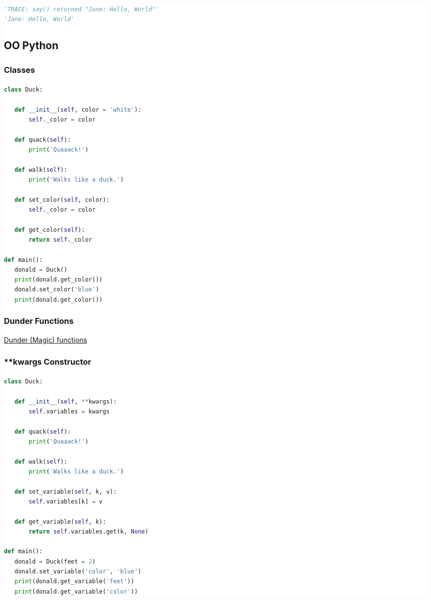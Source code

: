 ```python
'TRACE: say() returned "Jane: Hello, World"'
'Jane: Hello, World'
```

## OO Python

### Classes

```python
class Duck:

   def __init__(self, color = 'white'):
       self._color = color

   def quack(self):
       print('Quaaack!')

   def walk(self):
       print('Walks like a duck.')

   def set_color(self, color):
       self._color = color

   def get_color(self):
       return self._color

def main():
   donald = Duck()
   print(donald.get_color())
   donald.set_color('blue')
   print(donald.get_color())
```

### Dunder Functions

[Dunder (Magic) functions](https://dbader.org/blog/python-dunder-methods)

### **kwargs Constructor

```python
class Duck:

   def __init__(self, **kwargs):
       self.variables = kwargs

   def quack(self):
       print('Quaaack!')

   def walk(self):
       print('Walks like a duck.')

   def set_variable(self, k, v):
       self.variables[k] = v

   def get_variable(self, k):
       return self.variables.get(k, None)

def main():
   donald = Duck(feet = 2)
   donald.set_variable('color', 'blue')
   print(donald.get_variable('feet'))
   print(donald.get_variable('color'))
```
